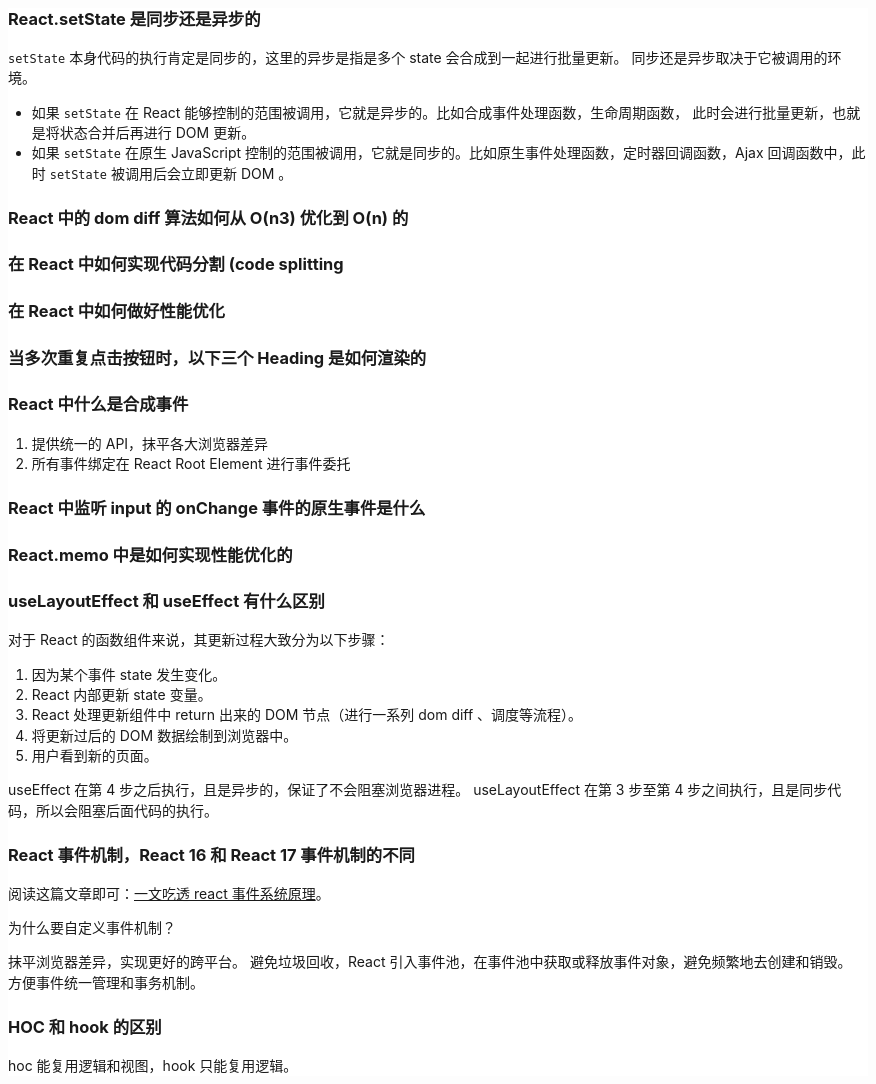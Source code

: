 ### React.setState 是同步还是异步的

`setState` 本身代码的执行肯定是同步的，这里的异步是指是多个 state 会合成到一起进行批量更新。
同步还是异步取决于它被调用的环境。

- 如果 `setState` 在 React 能够控制的范围被调用，它就是异步的。比如合成事件处理函数，生命周期函数， 此时会进行批量更新，也就是将状态合并后再进行 DOM 更新。
- 如果 `setState` 在原生 JavaScript 控制的范围被调用，它就是同步的。比如原生事件处理函数，定时器回调函数，Ajax 回调函数中，此时 `setState` 被调用后会立即更新 DOM 。

### React 中的 dom diff 算法如何从 O(n3) 优化到 O(n) 的

### 在 React 中如何实现代码分割 (code splitting

### 在 React 中如何做好性能优化

### 当多次重复点击按钮时，以下三个 Heading 是如何渲染的

### React 中什么是合成事件
1. 提供统一的 API，抹平各大浏览器差异
2. 所有事件绑定在 React Root Element 进行事件委托

### React 中监听 input 的 onChange 事件的原生事件是什么

### React.memo 中是如何实现性能优化的

### useLayoutEffect 和 useEffect 有什么区别

对于 React 的函数组件来说，其更新过程大致分为以下步骤：

1. 因为某个事件 state 发生变化。
2. React 内部更新 state 变量。
3. React 处理更新组件中 return 出来的 DOM 节点（进行一系列 dom diff 、调度等流程）。
4. 将更新过后的 DOM 数据绘制到浏览器中。
5. 用户看到新的页面。

useEffect 在第 4 步之后执行，且是异步的，保证了不会阻塞浏览器进程。
useLayoutEffect 在第 3 步至第 4 步之间执行，且是同步代码，所以会阻塞后面代码的执行。

### React 事件机制，React 16 和 React 17 事件机制的不同

阅读这篇文章即可：[一文吃透 react 事件系统原理](https://juejin.cn/post/6955636911214067720)。

为什么要自定义事件机制？

抹平浏览器差异，实现更好的跨平台。
避免垃圾回收，React 引入事件池，在事件池中获取或释放事件对象，避免频繁地去创建和销毁。
方便事件统一管理和事务机制。

### HOC 和 hook 的区别

hoc 能复用逻辑和视图，hook 只能复用逻辑。
